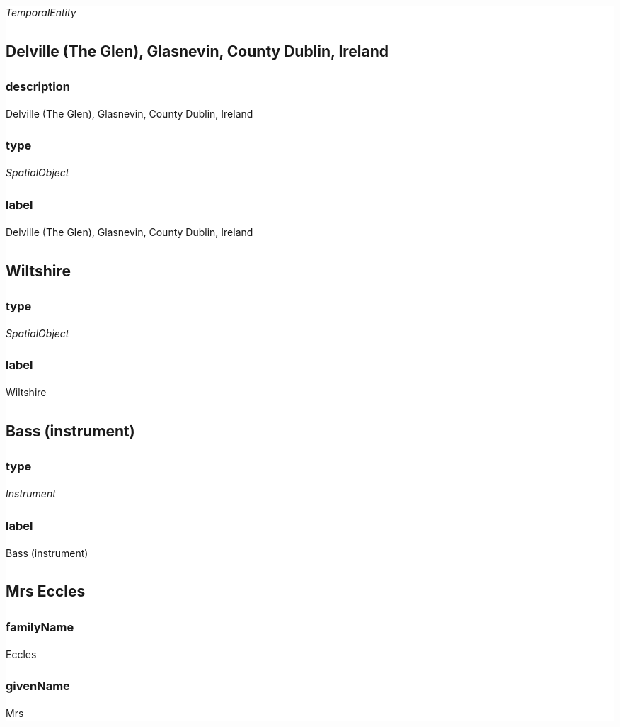 *TemporalEntity*

## Delville (The Glen), Glasnevin, County Dublin, Ireland

### description


Delville (The Glen), Glasnevin, County Dublin, Ireland

### type


*SpatialObject*

### label


Delville (The Glen), Glasnevin, County Dublin, Ireland

## Wiltshire

### type


*SpatialObject*

### label


Wiltshire

## Bass (instrument)

### type


*Instrument*

### label


Bass (instrument)

## Mrs Eccles

### familyName


Eccles

### givenName


Mrs
